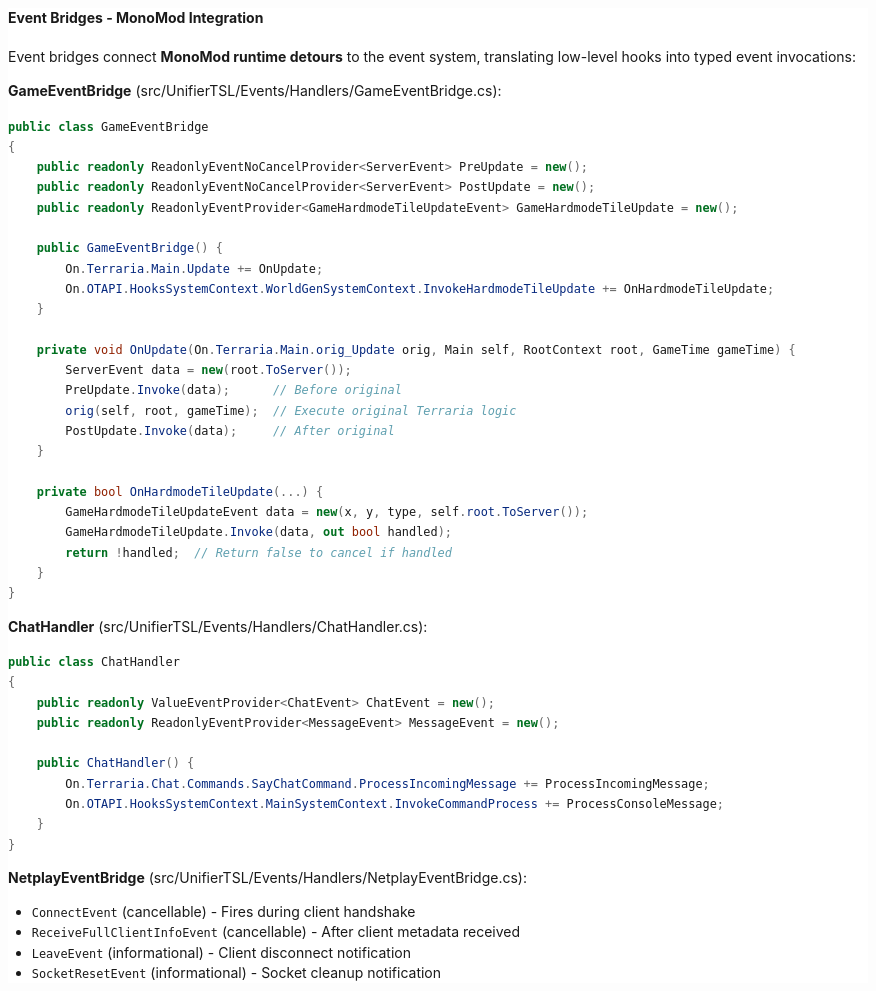 #### Event Bridges - MonoMod Integration

Event bridges connect **MonoMod runtime detours** to the event system, translating low-level hooks into typed event invocations:

**GameEventBridge** (src/UnifierTSL/Events/Handlers/GameEventBridge.cs):
```csharp
public class GameEventBridge
{
    public readonly ReadonlyEventNoCancelProvider<ServerEvent> PreUpdate = new();
    public readonly ReadonlyEventNoCancelProvider<ServerEvent> PostUpdate = new();
    public readonly ReadonlyEventProvider<GameHardmodeTileUpdateEvent> GameHardmodeTileUpdate = new();

    public GameEventBridge() {
        On.Terraria.Main.Update += OnUpdate;
        On.OTAPI.HooksSystemContext.WorldGenSystemContext.InvokeHardmodeTileUpdate += OnHardmodeTileUpdate;
    }

    private void OnUpdate(On.Terraria.Main.orig_Update orig, Main self, RootContext root, GameTime gameTime) {
        ServerEvent data = new(root.ToServer());
        PreUpdate.Invoke(data);      // Before original
        orig(self, root, gameTime);  // Execute original Terraria logic
        PostUpdate.Invoke(data);     // After original
    }

    private bool OnHardmodeTileUpdate(...) {
        GameHardmodeTileUpdateEvent data = new(x, y, type, self.root.ToServer());
        GameHardmodeTileUpdate.Invoke(data, out bool handled);
        return !handled;  // Return false to cancel if handled
    }
}
```

**ChatHandler** (src/UnifierTSL/Events/Handlers/ChatHandler.cs):
```csharp
public class ChatHandler
{
    public readonly ValueEventProvider<ChatEvent> ChatEvent = new();
    public readonly ReadonlyEventProvider<MessageEvent> MessageEvent = new();

    public ChatHandler() {
        On.Terraria.Chat.Commands.SayChatCommand.ProcessIncomingMessage += ProcessIncomingMessage;
        On.OTAPI.HooksSystemContext.MainSystemContext.InvokeCommandProcess += ProcessConsoleMessage;
    }
}
```

**NetplayEventBridge** (src/UnifierTSL/Events/Handlers/NetplayEventBridge.cs):
- `ConnectEvent` (cancellable) - Fires during client handshake
- `ReceiveFullClientInfoEvent` (cancellable) - After client metadata received
- `LeaveEvent` (informational) - Client disconnect notification
- `SocketResetEvent` (informational) - Socket cleanup notification
